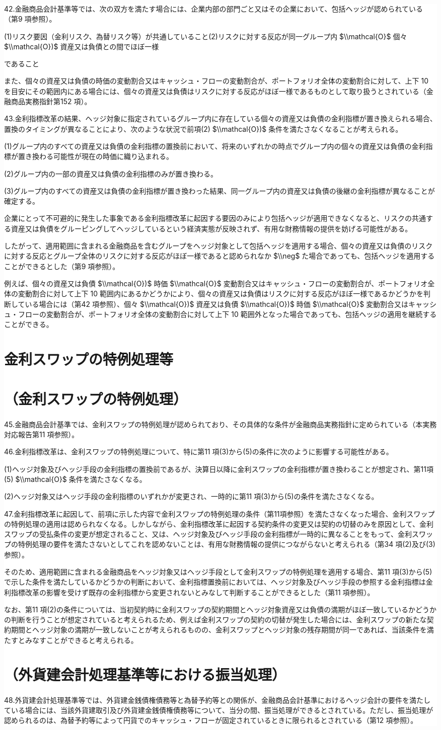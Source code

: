 42.金融商品会計基準等では、次の双方を満たす場合には、企業内部の部門ごと又はその企業において、包括ヘッジが認められている（第9 項参照）。

(1)リスク要因（金利リスク、為替リスク等）が共通していること(2)リスクに対する反応が同一グループ内 $\\mathcal{O}$ 個々 $\\mathcal{O})$ 資産又は負債との間でほぼ一様

であること

また、個々の資産又は負債の時価の変動割合又はキャッシュ・フローの変動割合が、ポートフォリオ全体の変動割合に対して、上下 $10%$ を目安にその範囲内にある場合には、個々の資産又は負債はリスクに対する反応がほぼ一様であるものとして取り扱うとされている（金融商品実務指針第152 項）。

43.金利指標改革の結果、ヘッジ対象に指定されているグループ内に存在している個々の資産又は負債の金利指標が置き換えられる場合、置換のタイミングが異なることにより、次のような状況で前項(2) $\\mathcal{O})$ 条件を満たさなくなることが考えられる。

(1)グループ内のすべての資産又は負債の金利指標の置換前において、将来のいずれかの時点でグループ内の個々の資産又は負債の金利指標が置き換わる可能性が現在の時価に織り込まれる。

(2)グループ内の一部の資産又は負債の金利指標のみが置き換わる。

(3)グループ内のすべての資産又は負債の金利指標が置き換わった結果、同一グループ内の資産又は負債の後継の金利指標が異なることが確定する。

企業にとって不可避的に発生した事象である金利指標改革に起因する要因のみにより包括ヘッジが適用できなくなると、リスクの共通する資産又は負債をグルーピングしてヘッジしているという経済実態が反映されず、有用な財務情報の提供を妨げる可能性がある。

したがって、適用範囲に含まれる金融商品を含むグループをヘッジ対象として包括ヘッジを適用する場合、個々の資産又は負債のリスクに対する反応とグループ全体のリスクに対する反応がほぼ一様であると認められなか $\\neg$ た場合であっても、包括ヘッジを適用することができるとした（第9 項参照）。

例えば、個々の資産又は負債 $\\mathcal{O})$ 時価 $\\mathcal{O}$ 変動割合又はキャッシュ・フローの変動割合が、ポートフォリオ全体の変動割合に対して上下 $10%,\\mathcal{O}$ 範囲内にあるかどうかにより、個々の資産又は負債はリスクに対する反応がほぼ一様であるかどうかを判断している場合には（第42 項参照）、個々 $\\mathcal{O})$ 資産又は負債 $\\mathcal{O})$ 時価 $\\mathcal{O}$ 変動割合又はキャッシュ・フローの変動割合が、ポートフォリオ全体の変動割合に対して上下 $10%\\sigma)$ 範囲外となった場合であっても、包括ヘッジの適用を継続することができる。

# 金利スワップの特例処理等

# （金利スワップの特例処理）

45.金融商品会計基準では、金利スワップの特例処理が認められており、その具体的な条件が金融商品実務指針に定められている（本実務対応報告第11 項参照）。

46.金利指標改革は、金利スワップの特例処理について、特に第11 項(3)から(5)の条件に次のように影響する可能性がある。

(1)ヘッジ対象及びヘッジ手段の金利指標の置換前であるが、決算日以降に金利スワップの金利指標が置き換わることが想定され、第11項(5) $\\mathcal{O}$ 条件を満たさなくなる。

(2)ヘッジ対象又はヘッジ手段の金利指標のいずれかが変更され、一時的に第11 項(3)から(5)の条件を満たさなくなる。

47.金利指標改革に起因して、前項に示した内容で金利スワップの特例処理の条件（第11項参照）を満たさなくなった場合、金利スワップの特例処理の適用は認められなくなる。しかしながら、金利指標改革に起因する契約条件の変更又は契約の切替のみを原因として、金利スワップの受払条件の変更が想定されること、又は、ヘッジ対象及びヘッジ手段の金利指標が一時的に異なることをもって、金利スワップの特例処理の要件を満たさないとしてこれを認めないことは、有用な財務情報の提供につながらないと考えられる（第34 項(2)及び(3)参照）。

そのため、適用範囲に含まれる金融商品をヘッジ対象又はヘッジ手段として金利スワップの特例処理を適用する場合、第11 項(3)から(5)で示した条件を満たしているかどうかの判断において、金利指標置換前においては、ヘッジ対象及びヘッジ手段の参照する金利指標は金利指標改革の影響を受けず既存の金利指標から変更されないとみなして判断することができるとした（第11 項参照）。

なお、第11 項(2)の条件については、当初契約時に金利スワップの契約期間とヘッジ対象資産又は負債の満期がほぼ一致しているかどうかの判断を行うことが想定されていると考えられるため、例えば金利スワップの契約の切替が発生した場合には、金利スワップの新たな契約期間とヘッジ対象の満期が一致しないことが考えられるものの、金利スワップとヘッジ対象の残存期間が同一であれば、当該条件を満たすとみなすことができると考えられる。

# （外貨建会計処理基準等における振当処理）

48.外貨建会計処理基準等では、外貨建金銭債権債務等と為替予約等との関係が、金融商品会計基準におけるヘッジ会計の要件を満たしている場合には、当該外貨建取引及び外貨建金銭債権債務等について、当分の間、振当処理ができるとされている。ただし、振当処理が認められるのは、為替予約等によって円貨でのキャッシュ・フローが固定されているときに限られるとされている（第12 項参照）。
